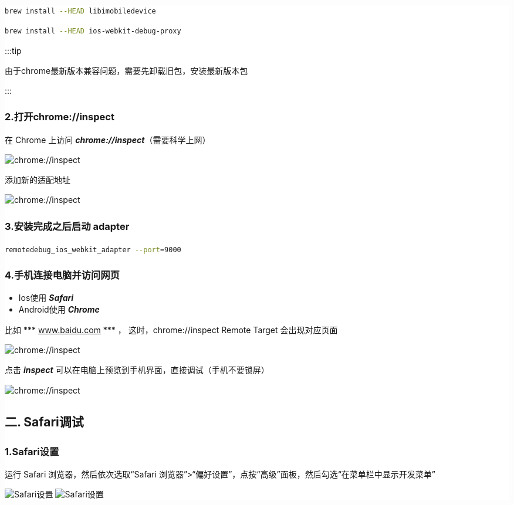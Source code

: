 ```bash
brew install --HEAD libimobiledevice
```

```bash
brew install --HEAD ios-webkit-debug-proxy
```

:::tip 

由于chrome最新版本兼容问题，需要先卸载旧包，安装最新版本包

:::


### 2.打开chrome://inspect

在 Chrome 上访问 ***chrome://inspect***（需要科学上网）

![chrome://inspect](@site/static/blog/inspect.jpg)


添加新的适配地址

![chrome://inspect](@site/static/blog/inspect2.jpg)


### 3.安装完成之后启动 adapter

```bash
remotedebug_ios_webkit_adapter --port=9000
```

### 4.手机连接电脑并访问网页

- Ios使用 ***Safari***
- Android使用 ***Chrome***

比如 *** www.baidu.com *** ， 这时，chrome://inspect Remote Target 会出现对应页面

![chrome://inspect](@site/static/blog/inspect3.jpg)

点击 ***inspect*** 可以在电脑上预览到手机界面，直接调试（手机不要锁屏）

![chrome://inspect](@site/static/blog/inspect4.jpg)



## 二. Safari调试

### 1.Safari设置
运行 Safari 浏览器，然后依次选取“Safari 浏览器”>“偏好设置”，点按“高级”面板，然后勾选“在菜单栏中显示开发菜单”

![Safari设置](@site/static/blog/safari.jpg)
![Safari设置](@site/static/blog/safari2.jpg)
